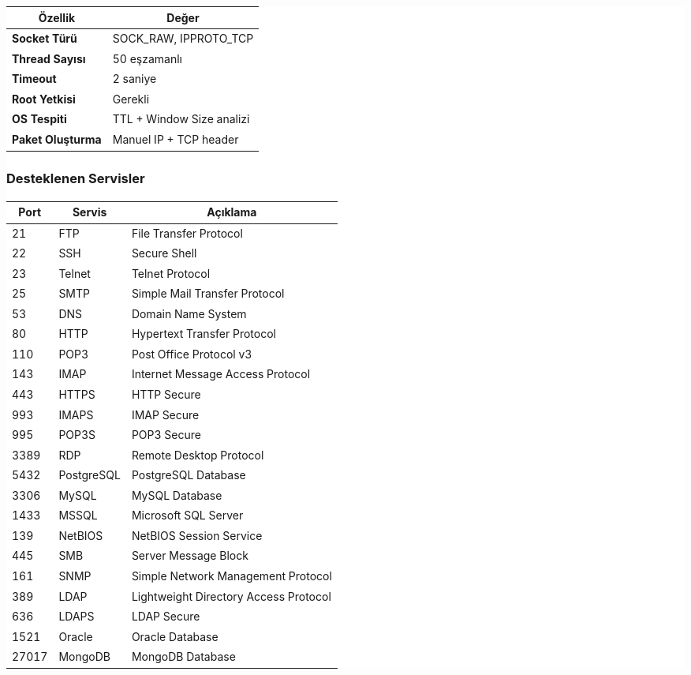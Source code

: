 | Özellik | Değer |
|---------|-------|
| **Socket Türü** | SOCK_RAW, IPPROTO_TCP |
| **Thread Sayısı** | 50 eşzamanlı |
| **Timeout** | 2 saniye |
| **Root Yetkisi** | Gerekli |
| **OS Tespiti** | TTL + Window Size analizi |
| **Paket Oluşturma** | Manuel IP + TCP header |

### Desteklenen Servisler

| Port | Servis | Açıklama |
|------|--------|----------|
| 21 | FTP | File Transfer Protocol |
| 22 | SSH | Secure Shell |
| 23 | Telnet | Telnet Protocol |
| 25 | SMTP | Simple Mail Transfer Protocol |
| 53 | DNS | Domain Name System |
| 80 | HTTP | Hypertext Transfer Protocol |
| 110 | POP3 | Post Office Protocol v3 |
| 143 | IMAP | Internet Message Access Protocol |
| 443 | HTTPS | HTTP Secure |
| 993 | IMAPS | IMAP Secure |
| 995 | POP3S | POP3 Secure |
| 3389 | RDP | Remote Desktop Protocol |
| 5432 | PostgreSQL | PostgreSQL Database |
| 3306 | MySQL | MySQL Database |
| 1433 | MSSQL | Microsoft SQL Server |
| 139 | NetBIOS | NetBIOS Session Service |
| 445 | SMB | Server Message Block |
| 161 | SNMP | Simple Network Management Protocol |
| 389 | LDAP | Lightweight Directory Access Protocol |
| 636 | LDAPS | LDAP Secure |
| 1521 | Oracle | Oracle Database |
| 27017 | MongoDB | MongoDB Database |
